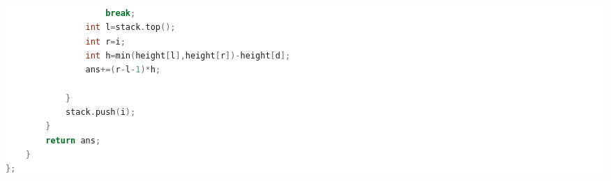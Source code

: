 ```c++
                    break;
                int l=stack.top();
                int r=i;
                int h=min(height[l],height[r])-height[d];
                ans+=(r-l-1)*h;

            }
            stack.push(i);
        }
        return ans;
    }
};
```

